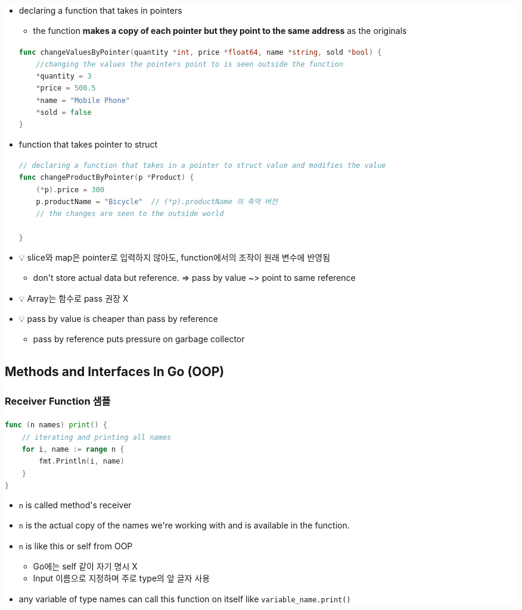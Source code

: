 - declaring a function that takes in pointers

  - the function **makes a copy of each pointer but they point to the same address** as the originals

  ```go
  func changeValuesByPointer(quantity *int, price *float64, name *string, sold *bool) {
      //changing the values the pointers point to is seen outside the function
      *quantity = 3
      *price = 500.5
      *name = "Mobile Phone"
      *sold = false
  }
  ```

- function that takes pointer to struct

  ```go
  // declaring a function that takes in a pointer to struct value and modifies the value
  func changeProductByPointer(p *Product) {
      (*p).price = 300
      p.productName = "Bicycle"  // (*p).productName 의 축약 버전
      // the changes are seen to the outside world
   
  }
  ```

- :bulb: slice와 map은 pointer로 입력하지 않아도, function에서의 조작이 원래 변수에 반영됨

  - don't store actual data but reference. => pass by value ~> point to same reference

- :bulb: Array는 함수로 pass 권장 X
- :bulb: pass by value is cheaper than pass by reference
  - pass by reference puts pressure on garbage collector



## Methods and Interfaces In Go (OOP)



### Receiver Function 샘플

```go
func (n names) print() {
    // iterating and printing all names
    for i, name := range n {
        fmt.Println(i, name)
    }
}
```

- `n` is called method's receiver

- `n` is the actual copy of the names we're working with and is available in the function.

- `n` is like this or self from OOP
  - Go에는 self 같이 자기 명시 X
  - Input 이름으로 지정하며 주로 type의 앞 글자 사용
- any variable of type names can call this function on itself like `variable_name.print()`
